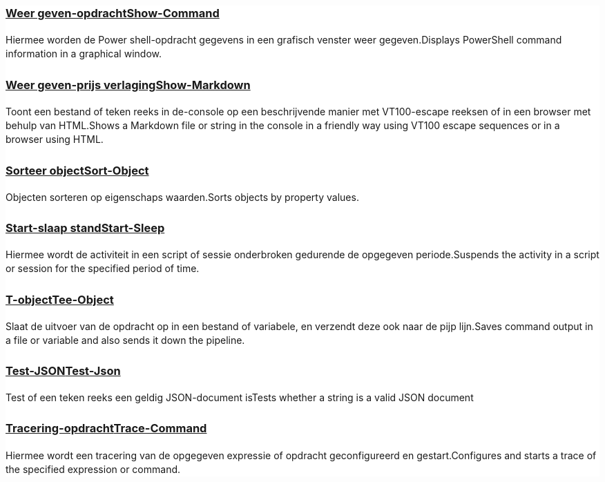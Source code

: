 ### [<span data-ttu-id="bd9c8-295">Weer geven-opdracht</span><span class="sxs-lookup"><span data-stu-id="bd9c8-295">Show-Command</span></span>](Show-Command.md)
<span data-ttu-id="bd9c8-296">Hiermee worden de Power shell-opdracht gegevens in een grafisch venster weer gegeven.</span><span class="sxs-lookup"><span data-stu-id="bd9c8-296">Displays PowerShell command information in a graphical window.</span></span>

### [<span data-ttu-id="bd9c8-297">Weer geven-prijs verlaging</span><span class="sxs-lookup"><span data-stu-id="bd9c8-297">Show-Markdown</span></span>](Show-Markdown.md)
<span data-ttu-id="bd9c8-298">Toont een bestand of teken reeks in de-console op een beschrijvende manier met VT100-escape reeksen of in een browser met behulp van HTML.</span><span class="sxs-lookup"><span data-stu-id="bd9c8-298">Shows a Markdown file or string in the console in a friendly way using VT100 escape sequences or in a browser using HTML.</span></span>

### [<span data-ttu-id="bd9c8-299">Sorteer object</span><span class="sxs-lookup"><span data-stu-id="bd9c8-299">Sort-Object</span></span>](Sort-Object.md)
<span data-ttu-id="bd9c8-300">Objecten sorteren op eigenschaps waarden.</span><span class="sxs-lookup"><span data-stu-id="bd9c8-300">Sorts objects by property values.</span></span>

### [<span data-ttu-id="bd9c8-301">Start-slaap stand</span><span class="sxs-lookup"><span data-stu-id="bd9c8-301">Start-Sleep</span></span>](Start-Sleep.md)
<span data-ttu-id="bd9c8-302">Hiermee wordt de activiteit in een script of sessie onderbroken gedurende de opgegeven periode.</span><span class="sxs-lookup"><span data-stu-id="bd9c8-302">Suspends the activity in a script or session for the specified period of time.</span></span>

### [<span data-ttu-id="bd9c8-303">T-object</span><span class="sxs-lookup"><span data-stu-id="bd9c8-303">Tee-Object</span></span>](Tee-Object.md)
<span data-ttu-id="bd9c8-304">Slaat de uitvoer van de opdracht op in een bestand of variabele, en verzendt deze ook naar de pijp lijn.</span><span class="sxs-lookup"><span data-stu-id="bd9c8-304">Saves command output in a file or variable and also sends it down the pipeline.</span></span>

### [<span data-ttu-id="bd9c8-305">Test-JSON</span><span class="sxs-lookup"><span data-stu-id="bd9c8-305">Test-Json</span></span>](Test-Json.md)
<span data-ttu-id="bd9c8-306">Test of een teken reeks een geldig JSON-document is</span><span class="sxs-lookup"><span data-stu-id="bd9c8-306">Tests whether a string is a valid JSON document</span></span>

### [<span data-ttu-id="bd9c8-307">Tracering-opdracht</span><span class="sxs-lookup"><span data-stu-id="bd9c8-307">Trace-Command</span></span>](Trace-Command.md)
<span data-ttu-id="bd9c8-308">Hiermee wordt een tracering van de opgegeven expressie of opdracht geconfigureerd en gestart.</span><span class="sxs-lookup"><span data-stu-id="bd9c8-308">Configures and starts a trace of the specified expression or command.</span></span>
